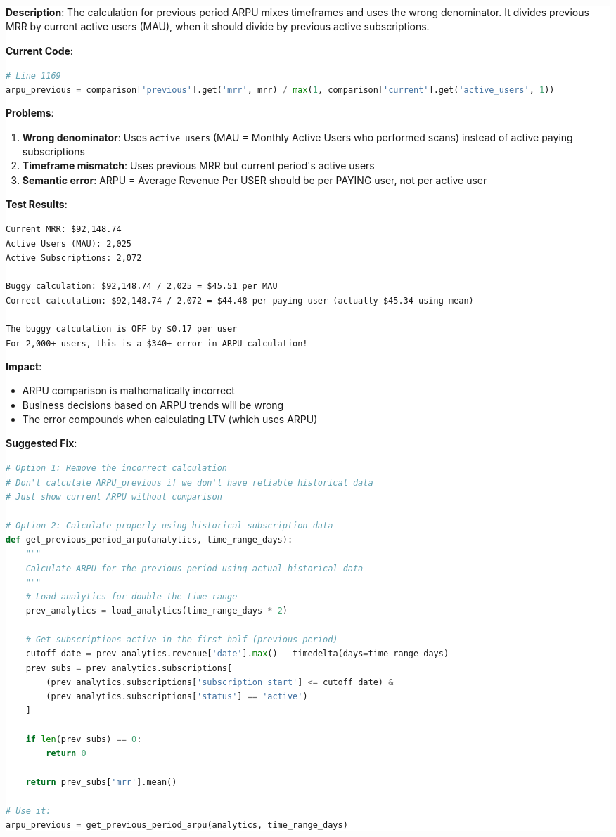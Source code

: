 **Description**:
The calculation for previous period ARPU mixes timeframes and uses the wrong denominator. It divides previous MRR by current active users (MAU), when it should divide by previous active subscriptions.

**Current Code**:
```python
# Line 1169
arpu_previous = comparison['previous'].get('mrr', mrr) / max(1, comparison['current'].get('active_users', 1))
```

**Problems**:
1. **Wrong denominator**: Uses `active_users` (MAU = Monthly Active Users who performed scans) instead of active paying subscriptions
2. **Timeframe mismatch**: Uses previous MRR but current period's active users
3. **Semantic error**: ARPU = Average Revenue Per USER should be per PAYING user, not per active user

**Test Results**:
```
Current MRR: $92,148.74
Active Users (MAU): 2,025
Active Subscriptions: 2,072

Buggy calculation: $92,148.74 / 2,025 = $45.51 per MAU
Correct calculation: $92,148.74 / 2,072 = $44.48 per paying user (actually $45.34 using mean)

The buggy calculation is OFF by $0.17 per user
For 2,000+ users, this is a $340+ error in ARPU calculation!
```

**Impact**:
- ARPU comparison is mathematically incorrect
- Business decisions based on ARPU trends will be wrong
- The error compounds when calculating LTV (which uses ARPU)

**Suggested Fix**:
```python
# Option 1: Remove the incorrect calculation
# Don't calculate ARPU_previous if we don't have reliable historical data
# Just show current ARPU without comparison

# Option 2: Calculate properly using historical subscription data
def get_previous_period_arpu(analytics, time_range_days):
    """
    Calculate ARPU for the previous period using actual historical data
    """
    # Load analytics for double the time range
    prev_analytics = load_analytics(time_range_days * 2)

    # Get subscriptions active in the first half (previous period)
    cutoff_date = prev_analytics.revenue['date'].max() - timedelta(days=time_range_days)
    prev_subs = prev_analytics.subscriptions[
        (prev_analytics.subscriptions['subscription_start'] <= cutoff_date) &
        (prev_analytics.subscriptions['status'] == 'active')
    ]

    if len(prev_subs) == 0:
        return 0

    return prev_subs['mrr'].mean()

# Use it:
arpu_previous = get_previous_period_arpu(analytics, time_range_days)
```

